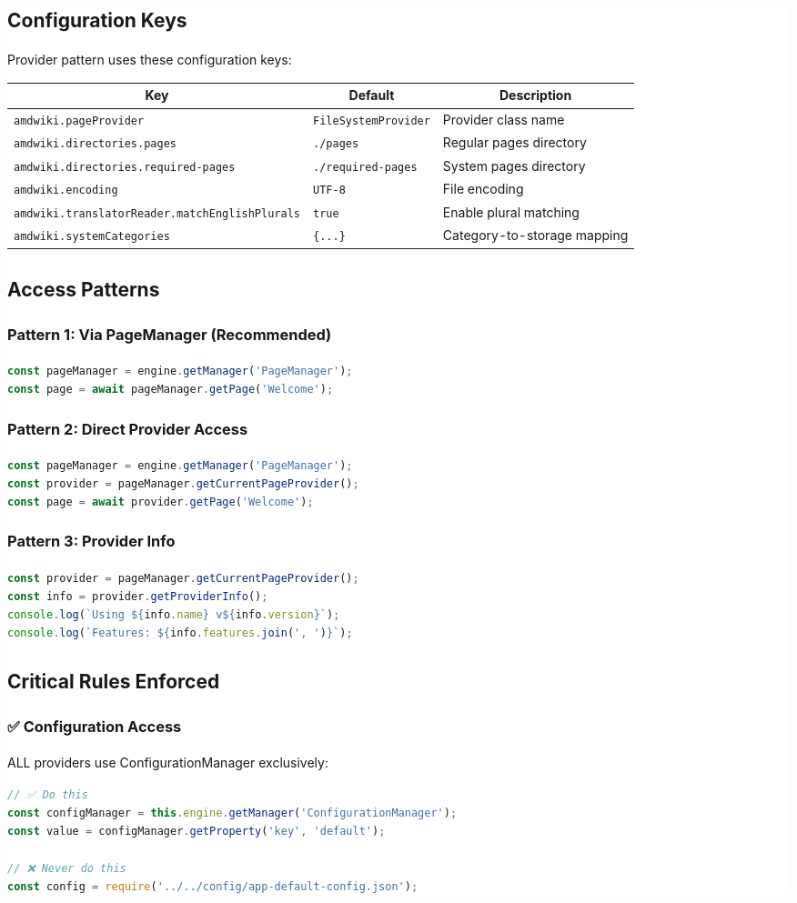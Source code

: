 ## Configuration Keys

Provider pattern uses these configuration keys:

| Key | Default | Description |
|-----|---------|-------------|
| `amdwiki.pageProvider` | `FileSystemProvider` | Provider class name |
| `amdwiki.directories.pages` | `./pages` | Regular pages directory |
| `amdwiki.directories.required-pages` | `./required-pages` | System pages directory |
| `amdwiki.encoding` | `UTF-8` | File encoding |
| `amdwiki.translatorReader.matchEnglishPlurals` | `true` | Enable plural matching |
| `amdwiki.systemCategories` | `{...}` | Category-to-storage mapping |

## Access Patterns

### Pattern 1: Via PageManager (Recommended)
```javascript
const pageManager = engine.getManager('PageManager');
const page = await pageManager.getPage('Welcome');
```

### Pattern 2: Direct Provider Access
```javascript
const pageManager = engine.getManager('PageManager');
const provider = pageManager.getCurrentPageProvider();
const page = await provider.getPage('Welcome');
```

### Pattern 3: Provider Info
```javascript
const provider = pageManager.getCurrentPageProvider();
const info = provider.getProviderInfo();
console.log(`Using ${info.name} v${info.version}`);
console.log(`Features: ${info.features.join(', ')}`);
```

## Critical Rules Enforced

### ✅ Configuration Access
ALL providers use ConfigurationManager exclusively:
```javascript
// ✅ Do this
const configManager = this.engine.getManager('ConfigurationManager');
const value = configManager.getProperty('key', 'default');

// ❌ Never do this
const config = require('../../config/app-default-config.json');
```
